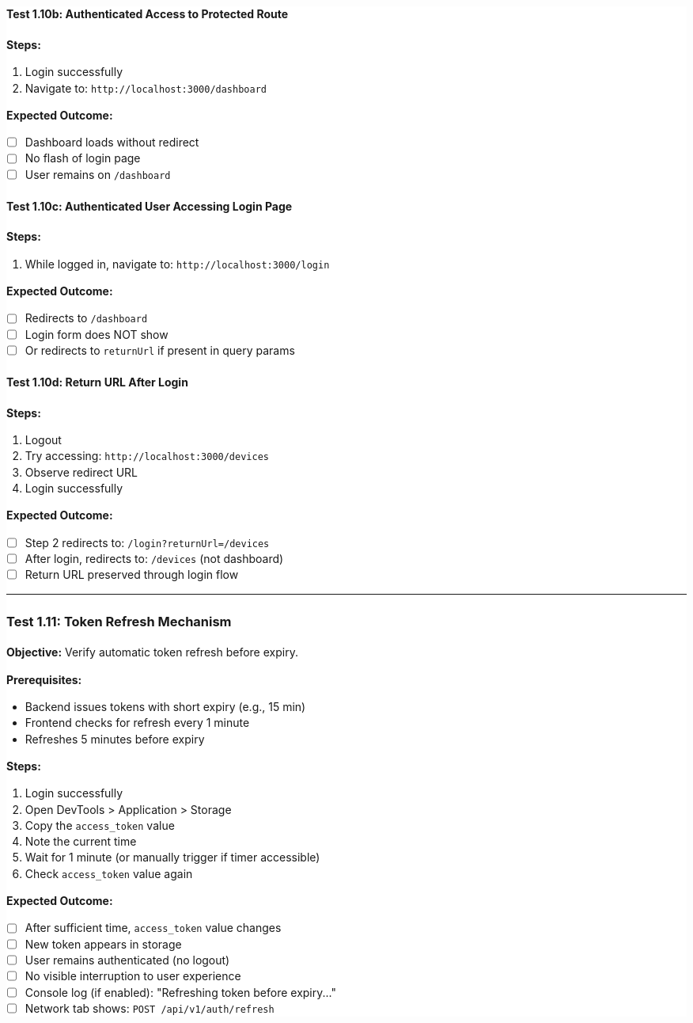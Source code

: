 #### Test 1.10b: Authenticated Access to Protected Route

**Steps:**
1. Login successfully
2. Navigate to: `http://localhost:3000/dashboard`

**Expected Outcome:**
- [ ] Dashboard loads without redirect
- [ ] No flash of login page
- [ ] User remains on `/dashboard`

#### Test 1.10c: Authenticated User Accessing Login Page

**Steps:**
1. While logged in, navigate to: `http://localhost:3000/login`

**Expected Outcome:**
- [ ] Redirects to `/dashboard`
- [ ] Login form does NOT show
- [ ] Or redirects to `returnUrl` if present in query params

#### Test 1.10d: Return URL After Login

**Steps:**
1. Logout
2. Try accessing: `http://localhost:3000/devices`
3. Observe redirect URL
4. Login successfully

**Expected Outcome:**
- [ ] Step 2 redirects to: `/login?returnUrl=/devices`
- [ ] After login, redirects to: `/devices` (not dashboard)
- [ ] Return URL preserved through login flow

---

### Test 1.11: Token Refresh Mechanism

**Objective:** Verify automatic token refresh before expiry.

**Prerequisites:**
- Backend issues tokens with short expiry (e.g., 15 min)
- Frontend checks for refresh every 1 minute
- Refreshes 5 minutes before expiry

**Steps:**
1. Login successfully
2. Open DevTools > Application > Storage
3. Copy the `access_token` value
4. Note the current time
5. Wait for 1 minute (or manually trigger if timer accessible)
6. Check `access_token` value again

**Expected Outcome:**
- [ ] After sufficient time, `access_token` value changes
- [ ] New token appears in storage
- [ ] User remains authenticated (no logout)
- [ ] No visible interruption to user experience
- [ ] Console log (if enabled): "Refreshing token before expiry..."
- [ ] Network tab shows: `POST /api/v1/auth/refresh`
